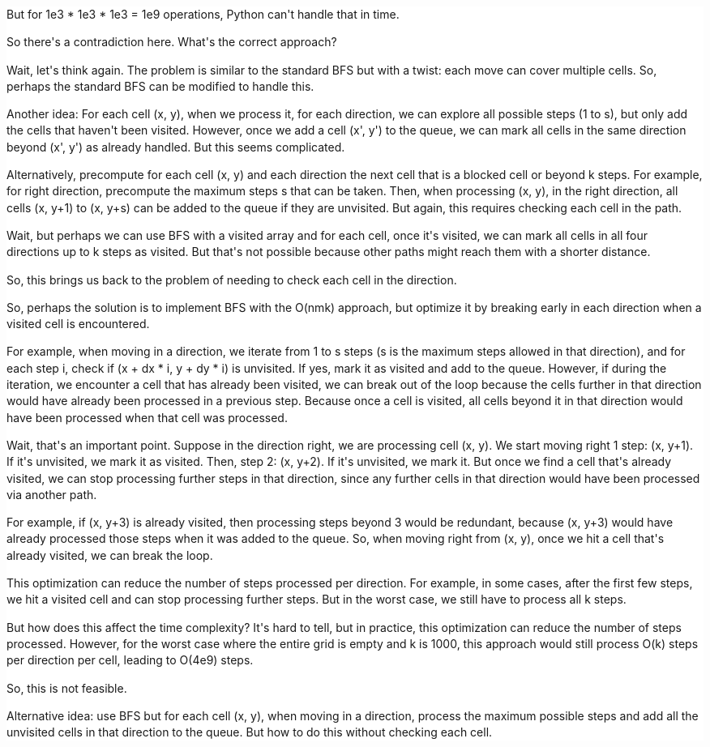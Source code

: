 But for 1e3 * 1e3 * 1e3 = 1e9 operations, Python can't handle that in time.

So there's a contradiction here. What's the correct approach?

Wait, let's think again. The problem is similar to the standard BFS but with a twist: each move can cover multiple cells. So, perhaps the standard BFS can be modified to handle this.

Another idea: For each cell (x, y), when we process it, for each direction, we can explore all possible steps (1 to s), but only add the cells that haven't been visited. However, once we add a cell (x', y') to the queue, we can mark all cells in the same direction beyond (x', y') as already handled. But this seems complicated.

Alternatively, precompute for each cell (x, y) and each direction the next cell that is a blocked cell or beyond k steps. For example, for right direction, precompute the maximum steps s that can be taken. Then, when processing (x, y), in the right direction, all cells (x, y+1) to (x, y+s) can be added to the queue if they are unvisited. But again, this requires checking each cell in the path.

Wait, but perhaps we can use BFS with a visited array and for each cell, once it's visited, we can mark all cells in all four directions up to k steps as visited. But that's not possible because other paths might reach them with a shorter distance.

So, this brings us back to the problem of needing to check each cell in the direction.

So, perhaps the solution is to implement BFS with the O(nmk) approach, but optimize it by breaking early in each direction when a visited cell is encountered.

For example, when moving in a direction, we iterate from 1 to s steps (s is the maximum steps allowed in that direction), and for each step i, check if (x + dx * i, y + dy * i) is unvisited. If yes, mark it as visited and add to the queue. However, if during the iteration, we encounter a cell that has already been visited, we can break out of the loop because the cells further in that direction would have already been processed in a previous step. Because once a cell is visited, all cells beyond it in that direction would have been processed when that cell was processed.

Wait, that's an important point. Suppose in the direction right, we are processing cell (x, y). We start moving right 1 step: (x, y+1). If it's unvisited, we mark it as visited. Then, step 2: (x, y+2). If it's unvisited, we mark it. But once we find a cell that's already visited, we can stop processing further steps in that direction, since any further cells in that direction would have been processed via another path.

For example, if (x, y+3) is already visited, then processing steps beyond 3 would be redundant, because (x, y+3) would have already processed those steps when it was added to the queue. So, when moving right from (x, y), once we hit a cell that's already visited, we can break the loop.

This optimization can reduce the number of steps processed per direction. For example, in some cases, after the first few steps, we hit a visited cell and can stop processing further steps. But in the worst case, we still have to process all k steps.

But how does this affect the time complexity? It's hard to tell, but in practice, this optimization can reduce the number of steps processed. However, for the worst case where the entire grid is empty and k is 1000, this approach would still process O(k) steps per direction per cell, leading to O(4e9) steps.

So, this is not feasible.

Alternative idea: use BFS but for each cell (x, y), when moving in a direction, process the maximum possible steps and add all the unvisited cells in that direction to the queue. But how to do this without checking each cell.
